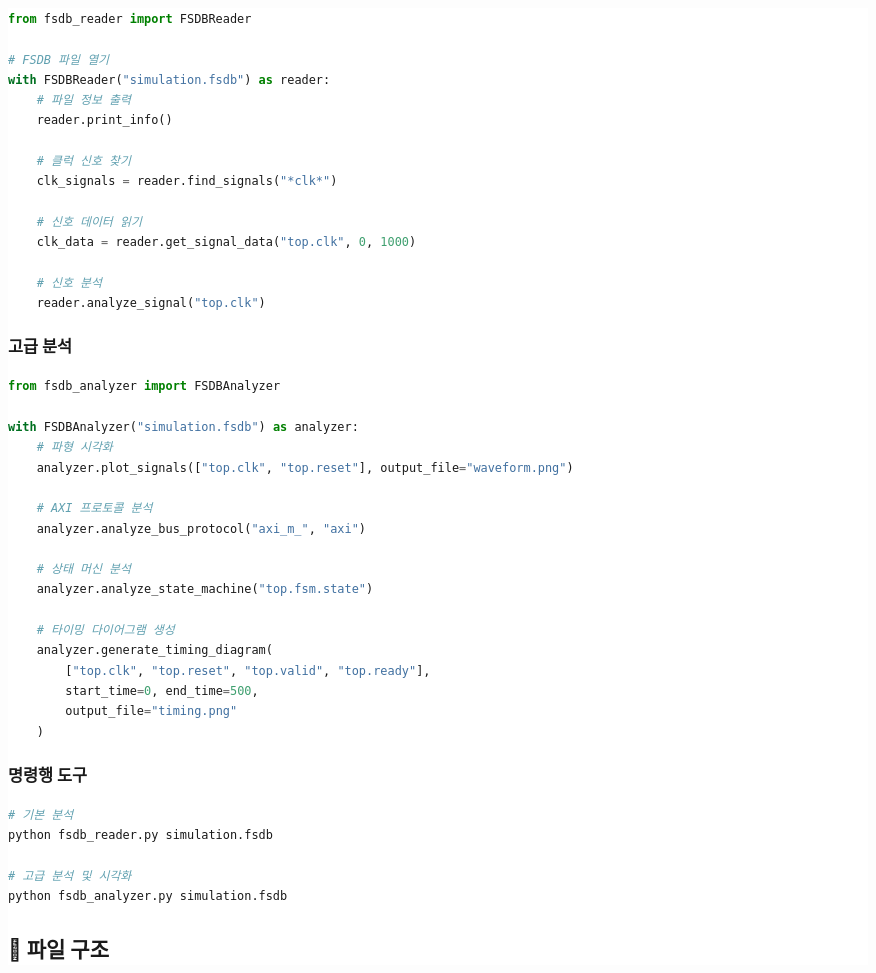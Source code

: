 ```python
from fsdb_reader import FSDBReader

# FSDB 파일 열기
with FSDBReader("simulation.fsdb") as reader:
    # 파일 정보 출력
    reader.print_info()
    
    # 클럭 신호 찾기
    clk_signals = reader.find_signals("*clk*")
    
    # 신호 데이터 읽기
    clk_data = reader.get_signal_data("top.clk", 0, 1000)
    
    # 신호 분석
    reader.analyze_signal("top.clk")
```

### 고급 분석

```python
from fsdb_analyzer import FSDBAnalyzer

with FSDBAnalyzer("simulation.fsdb") as analyzer:
    # 파형 시각화
    analyzer.plot_signals(["top.clk", "top.reset"], output_file="waveform.png")
    
    # AXI 프로토콜 분석
    analyzer.analyze_bus_protocol("axi_m_", "axi")
    
    # 상태 머신 분석
    analyzer.analyze_state_machine("top.fsm.state")
    
    # 타이밍 다이어그램 생성
    analyzer.generate_timing_diagram(
        ["top.clk", "top.reset", "top.valid", "top.ready"],
        start_time=0, end_time=500,
        output_file="timing.png"
    )
```

### 명령행 도구

```bash
# 기본 분석
python fsdb_reader.py simulation.fsdb

# 고급 분석 및 시각화
python fsdb_analyzer.py simulation.fsdb
```

## 📁 파일 구조
